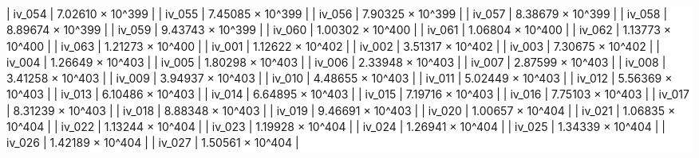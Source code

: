 | iv_054 | 7.02610 × 10^399 |
| iv_055 | 7.45085 × 10^399 |
| iv_056 | 7.90325 × 10^399 |
| iv_057 | 8.38679 × 10^399 |
| iv_058 | 8.89674 × 10^399 |
| iv_059 | 9.43743 × 10^399 |
| iv_060 | 1.00302 × 10^400 |
| iv_061 | 1.06804 × 10^400 |
| iv_062 | 1.13773 × 10^400 |
| iv_063 | 1.21273 × 10^400 |
| iv_001 | 1.12622 × 10^402 |
| iv_002 | 3.51317 × 10^402 |
| iv_003 | 7.30675 × 10^402 |
| iv_004 | 1.26649 × 10^403 |
| iv_005 | 1.80298 × 10^403 |
| iv_006 | 2.33948 × 10^403 |
| iv_007 | 2.87599 × 10^403 |
| iv_008 | 3.41258 × 10^403 |
| iv_009 | 3.94937 × 10^403 |
| iv_010 | 4.48655 × 10^403 |
| iv_011 | 5.02449 × 10^403 |
| iv_012 | 5.56369 × 10^403 |
| iv_013 | 6.10486 × 10^403 |
| iv_014 | 6.64895 × 10^403 |
| iv_015 | 7.19716 × 10^403 |
| iv_016 | 7.75103 × 10^403 |
| iv_017 | 8.31239 × 10^403 |
| iv_018 | 8.88348 × 10^403 |
| iv_019 | 9.46691 × 10^403 |
| iv_020 | 1.00657 × 10^404 |
| iv_021 | 1.06835 × 10^404 |
| iv_022 | 1.13244 × 10^404 |
| iv_023 | 1.19928 × 10^404 |
| iv_024 | 1.26941 × 10^404 |
| iv_025 | 1.34339 × 10^404 |
| iv_026 | 1.42189 × 10^404 |
| iv_027 | 1.50561 × 10^404 |